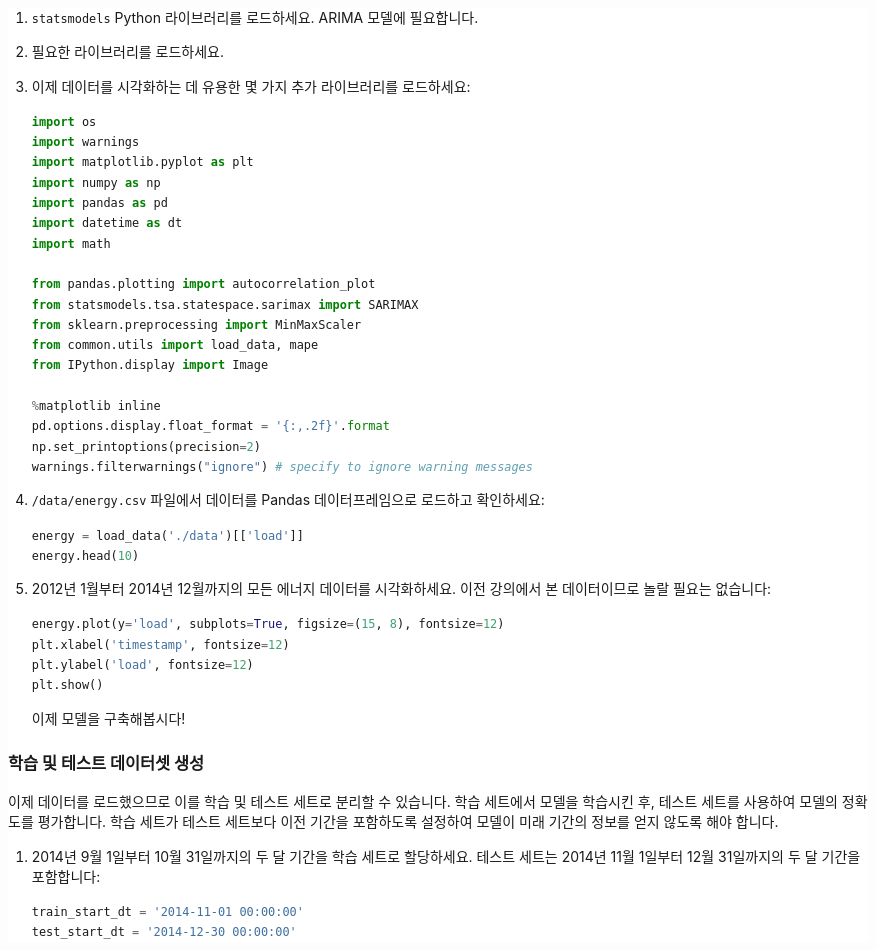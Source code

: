 1. `statsmodels` Python 라이브러리를 로드하세요. ARIMA 모델에 필요합니다.

1. 필요한 라이브러리를 로드하세요.

1. 이제 데이터를 시각화하는 데 유용한 몇 가지 추가 라이브러리를 로드하세요:

    ```python
    import os
    import warnings
    import matplotlib.pyplot as plt
    import numpy as np
    import pandas as pd
    import datetime as dt
    import math

    from pandas.plotting import autocorrelation_plot
    from statsmodels.tsa.statespace.sarimax import SARIMAX
    from sklearn.preprocessing import MinMaxScaler
    from common.utils import load_data, mape
    from IPython.display import Image

    %matplotlib inline
    pd.options.display.float_format = '{:,.2f}'.format
    np.set_printoptions(precision=2)
    warnings.filterwarnings("ignore") # specify to ignore warning messages
    ```

1. `/data/energy.csv` 파일에서 데이터를 Pandas 데이터프레임으로 로드하고 확인하세요:

    ```python
    energy = load_data('./data')[['load']]
    energy.head(10)
    ```

1. 2012년 1월부터 2014년 12월까지의 모든 에너지 데이터를 시각화하세요. 이전 강의에서 본 데이터이므로 놀랄 필요는 없습니다:

    ```python
    energy.plot(y='load', subplots=True, figsize=(15, 8), fontsize=12)
    plt.xlabel('timestamp', fontsize=12)
    plt.ylabel('load', fontsize=12)
    plt.show()
    ```

    이제 모델을 구축해봅시다!

### 학습 및 테스트 데이터셋 생성

이제 데이터를 로드했으므로 이를 학습 및 테스트 세트로 분리할 수 있습니다. 학습 세트에서 모델을 학습시킨 후, 테스트 세트를 사용하여 모델의 정확도를 평가합니다. 학습 세트가 테스트 세트보다 이전 기간을 포함하도록 설정하여 모델이 미래 기간의 정보를 얻지 않도록 해야 합니다.

1. 2014년 9월 1일부터 10월 31일까지의 두 달 기간을 학습 세트로 할당하세요. 테스트 세트는 2014년 11월 1일부터 12월 31일까지의 두 달 기간을 포함합니다:

    ```python
    train_start_dt = '2014-11-01 00:00:00'
    test_start_dt = '2014-12-30 00:00:00'
    ```
